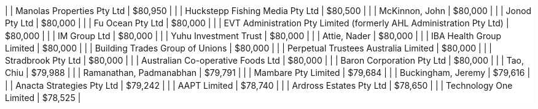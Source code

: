 |                                                                                                                 | Manolas Properties Pty Ltd                                                                                            | $80,950         |
|                                                                                                                 | Huckstepp Fishing Media Pty Ltd                                                                                       | $80,500         |
|                                                                                                                 | McKinnon, John                                                                                                        | $80,000         |
|                                                                                                                 | Jonod Pty Ltd                                                                                                         | $80,000         |
|                                                                                                                 | Fu Ocean Pty Ltd                                                                                                      | $80,000         |
|                                                                                                                 | EVT Administration Pty Limited (formerly AHL Administration Pty Ltd)                                                  | $80,000         |
|                                                                                                                 | IM Group Ltd                                                                                                          | $80,000         |
|                                                                                                                 | Yuhu Investment Trust                                                                                                 | $80,000         |
|                                                                                                                 | Attie, Nader                                                                                                          | $80,000         |
|                                                                                                                 | IBA Health Group Limited                                                                                              | $80,000         |
|                                                                                                                 | Building Trades Group of Unions                                                                                       | $80,000         |
|                                                                                                                 | Perpetual Trustees Australia Limited                                                                                  | $80,000         |
|                                                                                                                 | Stradbrook Pty Ltd                                                                                                    | $80,000         |
|                                                                                                                 | Australian Co-operative Foods Ltd                                                                                     | $80,000         |
|                                                                                                                 | Baron Corporation Pty Ltd                                                                                             | $80,000         |
|                                                                                                                 | Tao, Chiu                                                                                                             | $79,988         |
|                                                                                                                 | Ramanathan, Padmanabhan                                                                                               | $79,791         |
|                                                                                                                 | Mambare Pty Limited                                                                                                   | $79,684         |
|                                                                                                                 | Buckingham, Jeremy                                                                                                    | $79,616         |
|                                                                                                                 | Anacta Strategies Pty Ltd                                                                                             | $79,242         |
|                                                                                                                 | AAPT Limited                                                                                                          | $78,740         |
|                                                                                                                 | Ardross Estates Pty Ltd                                                                                               | $78,650         |
|                                                                                                                 | Technology One Limited                                                                                                | $78,525         |